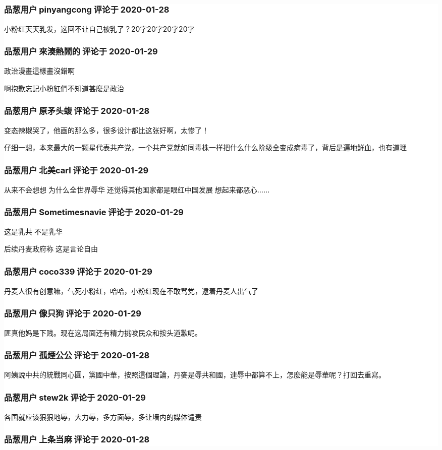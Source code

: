 
### 品葱用户 **pinyangcong** 评论于 2020-01-28
        
小粉红天天乳发，这回不让自己被乳了？20字20字20字20字
        
                

### 品葱用户 **來湊熱鬧的** 评论于 2020-01-29
        
政治漫畫這樣畫沒錯啊  
  
啊抱歉忘記小粉紅們不知道甚麼是政治
        
                

### 品葱用户 **原矛头蝮** 评论于 2020-01-28
        
变态辣椒哭了，他画的那么多，很多设计都比这张好啊，太惨了！  
  
仔细一想，本来最大的一颗星代表共产党，一个共产党就如同毒株一样把什么什么阶级全变成病毒了，背后是遍地鲜血，也有道理
        
                

### 品葱用户 **北美carl** 评论于 2020-01-29
        
从来不会想想 为什么全世界辱华 还觉得其他国家都是眼红中国发展 想起来都恶心……
        
                

### 品葱用户 **Sometimesnavie** 评论于 2020-01-29
        
这是乳共 不是乳华  
  
后续丹麦政府称 这是言论自由
        
                

### 品葱用户 **coco339** 评论于 2020-01-29
        
丹麦人很有创意嘛，气死小粉红，哈哈，小粉红现在不敢骂党，逮着丹麦人出气了
        
                

### 品葱用户 **像只狗** 评论于 2020-01-29
        
匪真他妈是下贱。现在这局面还有精力挑唆民众和按头道歉呢。
        
                

### 品葱用户 **孤煙公公** 评论于 2020-01-28
        
阿姨說中共的統戰同心圓，黨國中華，按照這個理論，丹麥是辱共和國，連辱中都算不上，怎麼能是辱華呢？打回去重寫。
        
                

### 品葱用户 **stew2k** 评论于 2020-01-29
        
各国就应该狠狠地辱，大力辱，多方面辱，多让墙内的媒体谴责
        
                

### 品葱用户 **上条当麻** 评论于 2020-01-28
        